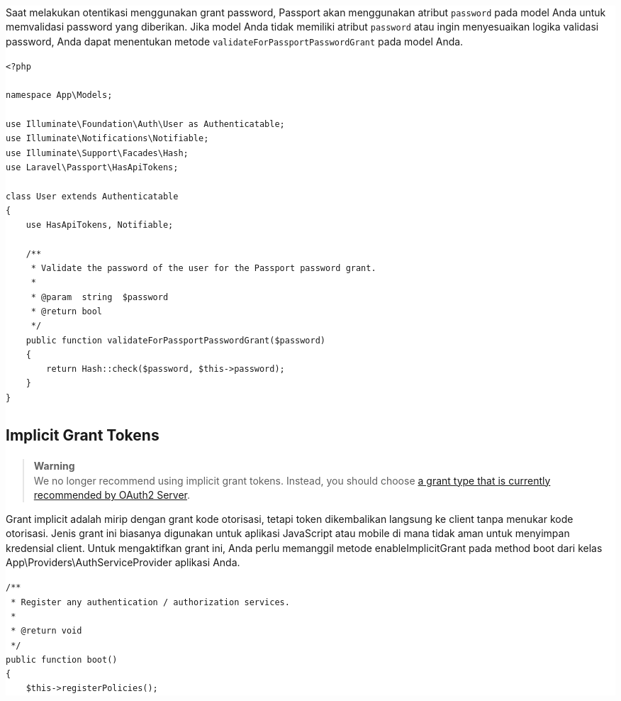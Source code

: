 Saat melakukan otentikasi menggunakan grant password, Passport akan menggunakan atribut `password` pada model Anda untuk memvalidasi password yang diberikan. Jika model Anda tidak memiliki atribut `password` atau ingin menyesuaikan logika validasi password, Anda dapat menentukan metode `validateForPassportPasswordGrant` pada model Anda.




    <?php

    namespace App\Models;

    use Illuminate\Foundation\Auth\User as Authenticatable;
    use Illuminate\Notifications\Notifiable;
    use Illuminate\Support\Facades\Hash;
    use Laravel\Passport\HasApiTokens;

    class User extends Authenticatable
    {
        use HasApiTokens, Notifiable;

        /**
         * Validate the password of the user for the Passport password grant.
         *
         * @param  string  $password
         * @return bool
         */
        public function validateForPassportPasswordGrant($password)
        {
            return Hash::check($password, $this->password);
        }
    }

<a name="implicit-grant-tokens"></a>
## Implicit Grant Tokens

> **Warning**  
> We no longer recommend using implicit grant tokens. Instead, you should choose [a grant type that is currently recommended by OAuth2 Server](https://oauth2.thephpleague.com/authorization-server/which-grant/).

Grant implicit adalah mirip dengan grant kode otorisasi, tetapi token dikembalikan langsung ke client tanpa menukar kode otorisasi. Jenis grant ini biasanya digunakan untuk aplikasi JavaScript atau mobile di mana tidak aman untuk menyimpan kredensial client. Untuk mengaktifkan grant ini, Anda perlu memanggil metode enableImplicitGrant pada method boot dari kelas App\Providers\AuthServiceProvider aplikasi Anda.



    /**
     * Register any authentication / authorization services.
     *
     * @return void
     */
    public function boot()
    {
        $this->registerPolicies();
